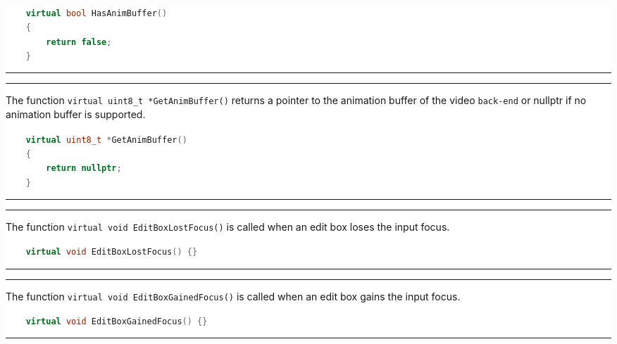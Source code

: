 ```c++
	virtual bool HasAnimBuffer()
	{
		return false;
	}
```

---

</SwmSnippet>

<SwmSnippet path="/src/video/video_driver.hpp" line="144">

---

The function <SwmToken path="src/video/video_driver.hpp" pos="144:1:8" line-data="	virtual uint8_t *GetAnimBuffer()">`virtual uint8_t *GetAnimBuffer()`</SwmToken> returns a pointer to the animation buffer of the video <SwmToken path="src/video/video_driver.hpp" pos="141:23:25" line-data="	 * Get a pointer to the animation buffer of the video back-end.">`back-end`</SwmToken> or nullptr if no animation buffer is supported.

```c++
	virtual uint8_t *GetAnimBuffer()
	{
		return nullptr;
	}
```

---

</SwmSnippet>

<SwmSnippet path="/src/video/video_driver.hpp" line="152">

---

The function <SwmToken path="src/video/video_driver.hpp" pos="152:1:7" line-data="	virtual void EditBoxLostFocus() {}">`virtual void EditBoxLostFocus()`</SwmToken> is called when an edit box loses the input focus.

```c++
	virtual void EditBoxLostFocus() {}

```

---

</SwmSnippet>

<SwmSnippet path="/src/video/video_driver.hpp" line="157">

---

The function <SwmToken path="src/video/video_driver.hpp" pos="157:1:7" line-data="	virtual void EditBoxGainedFocus() {}">`virtual void EditBoxGainedFocus()`</SwmToken> is called when an edit box gains the input focus.

```c++
	virtual void EditBoxGainedFocus() {}

```

---